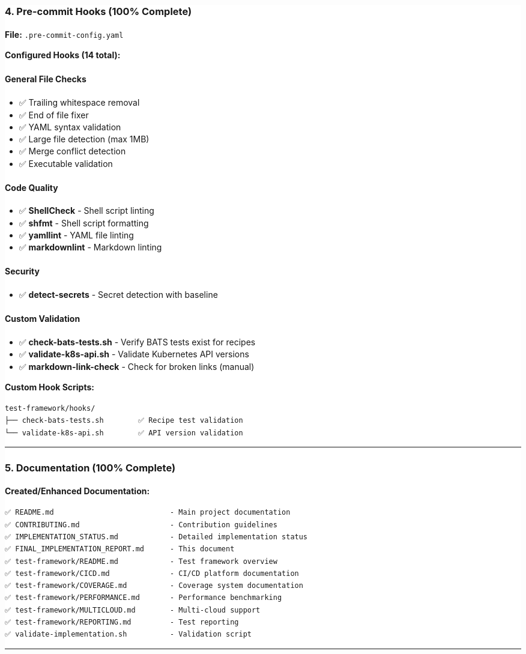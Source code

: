 
### 4. Pre-commit Hooks (100% Complete)

**File:** `.pre-commit-config.yaml`

**Configured Hooks (14 total):**

#### General File Checks
- ✅ Trailing whitespace removal
- ✅ End of file fixer
- ✅ YAML syntax validation
- ✅ Large file detection (max 1MB)
- ✅ Merge conflict detection
- ✅ Executable validation

#### Code Quality
- ✅ **ShellCheck** - Shell script linting
- ✅ **shfmt** - Shell script formatting
- ✅ **yamllint** - YAML file linting
- ✅ **markdownlint** - Markdown linting

#### Security
- ✅ **detect-secrets** - Secret detection with baseline

#### Custom Validation
- ✅ **check-bats-tests.sh** - Verify BATS tests exist for recipes
- ✅ **validate-k8s-api.sh** - Validate Kubernetes API versions
- ✅ **markdown-link-check** - Check for broken links (manual)

**Custom Hook Scripts:**
```bash
test-framework/hooks/
├── check-bats-tests.sh        ✅ Recipe test validation
└── validate-k8s-api.sh        ✅ API version validation
```

---

### 5. Documentation (100% Complete)

**Created/Enhanced Documentation:**

```
✅ README.md                           - Main project documentation
✅ CONTRIBUTING.md                     - Contribution guidelines
✅ IMPLEMENTATION_STATUS.md            - Detailed implementation status
✅ FINAL_IMPLEMENTATION_REPORT.md      - This document
✅ test-framework/README.md            - Test framework overview
✅ test-framework/CICD.md              - CI/CD platform documentation
✅ test-framework/COVERAGE.md          - Coverage system documentation
✅ test-framework/PERFORMANCE.md       - Performance benchmarking
✅ test-framework/MULTICLOUD.md        - Multi-cloud support
✅ test-framework/REPORTING.md         - Test reporting
✅ validate-implementation.sh          - Validation script
```

---